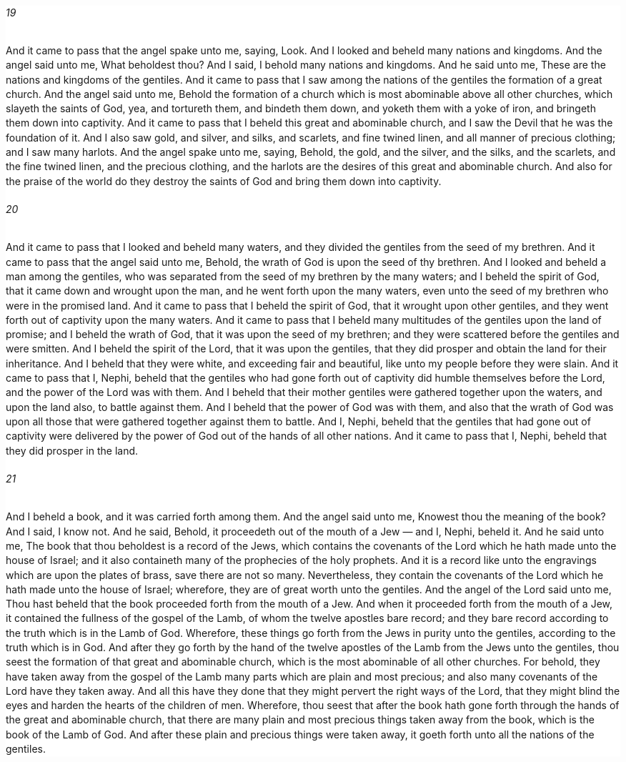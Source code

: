 ###### 19
And it came to pass that the angel spake unto me, saying, Look. And I looked and beheld many nations and kingdoms. And the angel said unto me, What beholdest thou? And I said, I behold many nations and kingdoms. And he said unto me, These are the nations and kingdoms of the gentiles. And it came to pass that I saw among the nations of the gentiles the formation of a great church. And the angel said unto me, Behold the formation of a church which is most abominable above all other churches, which slayeth the saints of God, yea, and tortureth them, and bindeth them down, and yoketh them with a yoke of iron, and bringeth them down into captivity. And it came to pass that I beheld this great and abominable church, and I saw the Devil that he was the foundation of it. And I also saw gold, and silver, and silks, and scarlets, and fine twined linen, and all manner of precious clothing; and I saw many harlots. And the angel spake unto me, saying, Behold, the gold, and the silver, and the silks, and the scarlets, and the fine twined linen, and the precious clothing, and the harlots are the desires of this great and abominable church. And also for the praise of the world do they destroy the saints of God and bring them down into captivity.

###### 20
And it came to pass that I looked and beheld many waters, and they divided the gentiles from the seed of my brethren. And it came to pass that the angel said unto me, Behold, the wrath of God is upon the seed of thy brethren. And I looked and beheld a man among the gentiles, who was separated from the seed of my brethren by the many waters; and I beheld the spirit of God, that it came down and wrought upon the man, and he went forth upon the many waters, even unto the seed of my brethren who were in the promised land. And it came to pass that I beheld the spirit of God, that it wrought upon other gentiles, and they went forth out of captivity upon the many waters. And it came to pass that I beheld many multitudes of the gentiles upon the land of promise; and I beheld the wrath of God, that it was upon the seed of my brethren; and they were scattered before the gentiles and were smitten. And I beheld the spirit of the Lord, that it was upon the gentiles, that they did prosper and obtain the land for their inheritance. And I beheld that they were white, and exceeding fair and beautiful, like unto my people before they were slain. And it came to pass that I, Nephi, beheld that the gentiles who had gone forth out of captivity did humble themselves before the Lord, and the power of the Lord was with them. And I beheld that their mother gentiles were gathered together upon the waters, and upon the land also, to battle against them. And I beheld that the power of God was with them, and also that the wrath of God was upon all those that were gathered together against them to battle. And I, Nephi, beheld that the gentiles that had gone out of captivity were delivered by the power of God out of the hands of all other nations. And it came to pass that I, Nephi, beheld that they did prosper in the land.

###### 21
And I beheld a book, and it was carried forth among them. And the angel said unto me, Knowest thou the meaning of the book? And I said, I know not. And he said, Behold, it proceedeth out of the mouth of a Jew — and I, Nephi, beheld it. And he said unto me, The book that thou beholdest is a record of the Jews, which contains the covenants of the Lord which he hath made unto the house of Israel; and it also containeth many of the prophecies of the holy prophets. And it is a record like unto the engravings which are upon the plates of brass, save there are not so many. Nevertheless, they contain the covenants of the Lord which he hath made unto the house of Israel; wherefore, they are of great worth unto the gentiles. And the angel of the Lord said unto me, Thou hast beheld that the book proceeded forth from the mouth of a Jew. And when it proceeded forth from the mouth of a Jew, it contained the fullness of the gospel of the Lamb, of whom the twelve apostles bare record; and they bare record according to the truth which is in the Lamb of God. Wherefore, these things go forth from the Jews in purity unto the gentiles, according to the truth which is in God. And after they go forth by the hand of the twelve apostles of the Lamb from the Jews unto the gentiles, thou seest the formation of that great and abominable church, which is the most abominable of all other churches. For behold, they have taken away from the gospel of the Lamb many parts which are plain and most precious; and also many covenants of the Lord have they taken away. And all this have they done that they might pervert the right ways of the Lord, that they might blind the eyes and harden the hearts of the children of men. Wherefore, thou seest that after the book hath gone forth through the hands of the great and abominable church, that there are many plain and most precious things taken away from the book, which is the book of the Lamb of God. And after these plain and precious things were taken away, it goeth forth unto all the nations of the gentiles.
